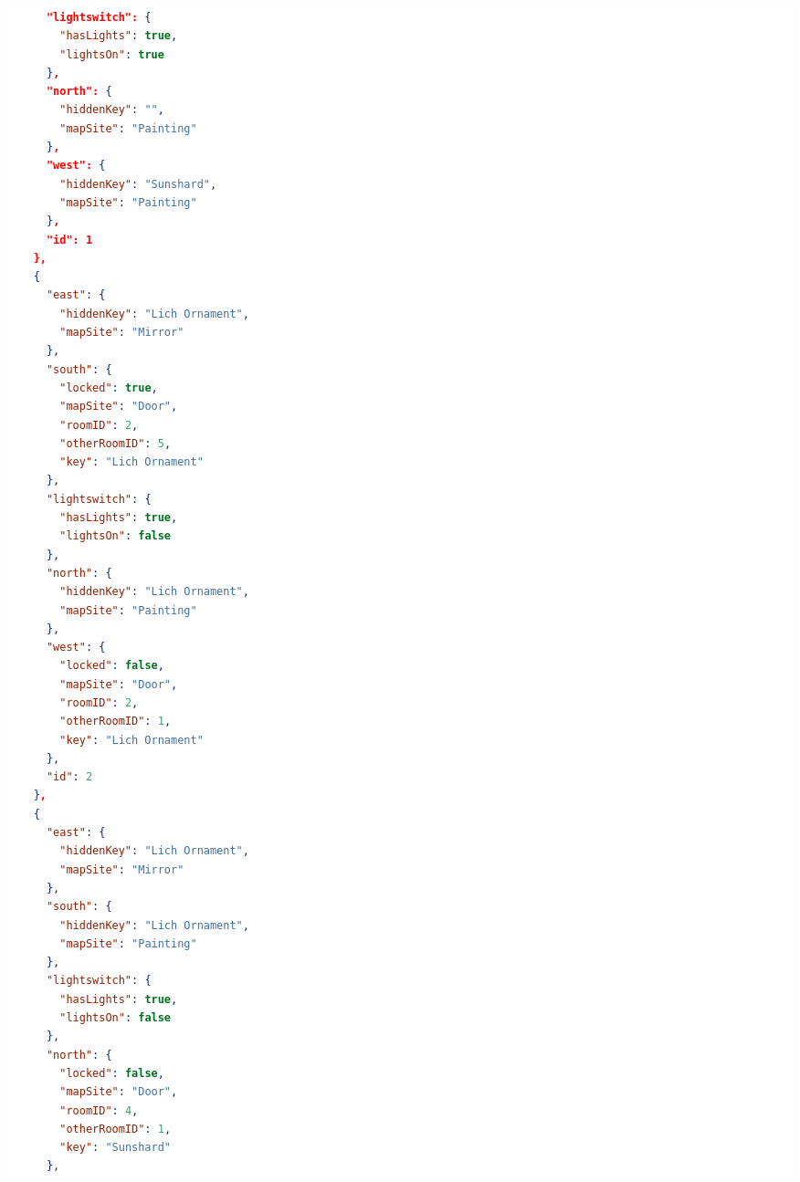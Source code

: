 ```Json
      "lightswitch": {
        "hasLights": true,
        "lightsOn": true
      },
      "north": {
        "hiddenKey": "",
        "mapSite": "Painting"
      },
      "west": {
        "hiddenKey": "Sunshard",
        "mapSite": "Painting"
      },
      "id": 1
    },
    {
      "east": {
        "hiddenKey": "Lich Ornament",
        "mapSite": "Mirror"
      },
      "south": {
        "locked": true,
        "mapSite": "Door",
        "roomID": 2,
        "otherRoomID": 5,
        "key": "Lich Ornament"
      },
      "lightswitch": {
        "hasLights": true,
        "lightsOn": false
      },
      "north": {
        "hiddenKey": "Lich Ornament",
        "mapSite": "Painting"
      },
      "west": {
        "locked": false,
        "mapSite": "Door",
        "roomID": 2,
        "otherRoomID": 1,
        "key": "Lich Ornament"
      },
      "id": 2
    },
    {
      "east": {
        "hiddenKey": "Lich Ornament",
        "mapSite": "Mirror"
      },
      "south": {
        "hiddenKey": "Lich Ornament",
        "mapSite": "Painting"
      },
      "lightswitch": {
        "hasLights": true,
        "lightsOn": false
      },
      "north": {
        "locked": false,
        "mapSite": "Door",
        "roomID": 4,
        "otherRoomID": 1,
        "key": "Sunshard"
      },
```